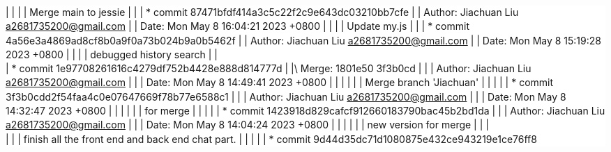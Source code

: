 | | 
| |     Merge main to jessie
| | 
| * commit 87471bfdf414a3c5c22f2c9e643dc03210bb7cfe
| | Author: Jiachuan Liu <a2681735200@gmail.com>
| | Date:   Mon May 8 16:04:21 2023 +0800
| | 
| |     Update my.js
| | 
| * commit 4a56e3a4869ad8cf8b0a9f0a73b024b9a0b5462f
| | Author: Jiachuan Liu <a2681735200@gmail.com>
| | Date:   Mon May 8 15:19:28 2023 +0800
| | 
| |     debugged history search
| |   
| *   commit 1e97708261616c4279df752b4428e888d814777d
| |\  Merge: 1801e50 3f3b0cd
| | | Author: Jiachuan Liu <a2681735200@gmail.com>
| | | Date:   Mon May 8 14:49:41 2023 +0800
| | | 
| | |     Merge branch 'Jiachuan'
| | | 
| | * commit 3f3b0cdd2f54faa4c0e07647669f78b77e6588c1
| | | Author: Jiachuan Liu <a2681735200@gmail.com>
| | | Date:   Mon May 8 14:32:47 2023 +0800
| | | 
| | |     for merge
| | | 
| | * commit 1423918d829cafcf912660183790bac45b2bd1da
| | | Author: Jiachuan Liu <a2681735200@gmail.com>
| | | Date:   Mon May 8 14:04:24 2023 +0800
| | | 
| | |     new version for merge
| | |     
| | |     finish all the front end and back end chat part.
| | | 
| | * commit 9d44d35dc71d1080875e432ce943219e1ce76ff8